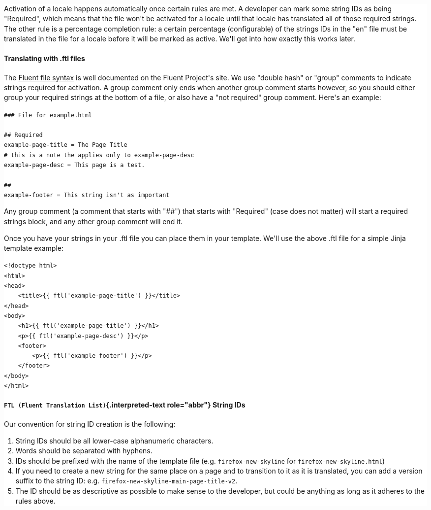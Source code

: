 Activation of a locale happens automatically once certain rules are met. A developer can mark some string IDs as being "Required", which means that the file won't be activated for a locale until that locale has translated all of those required strings. The other rule is a percentage completion rule: a certain percentage (configurable) of the strings IDs in the "en" file must be translated in the file for a locale before it will be marked as active. We'll get into how exactly this works later.

#### Translating with .ftl files

The [Fluent file syntax](https://projectfluent.org/fluent/guide/) is well documented on the Fluent Project's site. We use "double hash" or "group" comments to indicate strings required for activation. A group comment only ends when another group comment starts however, so you should either group your required strings at the bottom of a file, or also have a "not required" group comment. Here's an example:

``` fluent
### File for example.html

## Required
example-page-title = The Page Title
# this is a note the applies only to example-page-desc
example-page-desc = This page is a test.

##
example-footer = This string isn't as important
```

Any group comment (a comment that starts with "##") that starts with "Required" (case does not matter) will start a required strings block, and any other group comment will end it.

Once you have your strings in your .ftl file you can place them in your template. We'll use the above .ftl file for a simple Jinja template example:

``` jinja
<!doctype html>
<html>
<head>
    <title>{{ ftl('example-page-title') }}</title>
</head>
<body>
    <h1>{{ ftl('example-page-title') }}</h1>
    <p>{{ ftl('example-page-desc') }}</p>
    <footer>
        <p>{{ ftl('example-footer') }}</p>
    </footer>
</body>
</html>
```

#### `FTL (Fluent Translation List)`{.interpreted-text role="abbr"} String IDs

Our convention for string ID creation is the following:

1. String IDs should be all lower-case alphanumeric characters.
2. Words should be separated with hyphens.
3. IDs should be prefixed with the name of the template file (e.g. `firefox-new-skyline` for `firefox-new-skyline.html`)
4. If you need to create a new string for the same place on a page and to transition to it as it is translated, you can add a version suffix to the string ID: e.g. `firefox-new-skyline-main-page-title-v2`.
5. The ID should be as descriptive as possible to make sense to the developer, but could be anything as long as it adheres to the rules above.
